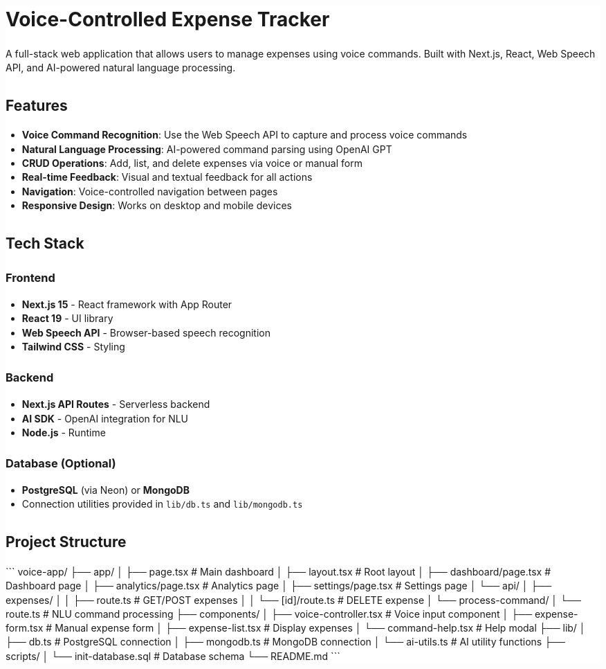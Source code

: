 # Voice-Controlled Expense Tracker

A full-stack web application that allows users to manage expenses using voice commands. Built with Next.js, React, Web Speech API, and AI-powered natural language processing.

## Features

- **Voice Command Recognition**: Use the Web Speech API to capture and process voice commands
- **Natural Language Processing**: AI-powered command parsing using OpenAI GPT
- **CRUD Operations**: Add, list, and delete expenses via voice or manual form
- **Real-time Feedback**: Visual and textual feedback for all actions
- **Navigation**: Voice-controlled navigation between pages
- **Responsive Design**: Works on desktop and mobile devices

## Tech Stack

### Frontend
- **Next.js 15** - React framework with App Router
- **React 19** - UI library
- **Web Speech API** - Browser-based speech recognition
- **Tailwind CSS** - Styling

### Backend
- **Next.js API Routes** - Serverless backend
- **AI SDK** - OpenAI integration for NLU
- **Node.js** - Runtime

### Database (Optional)
- **PostgreSQL** (via Neon) or **MongoDB**
- Connection utilities provided in `lib/db.ts` and `lib/mongodb.ts`

## Project Structure

\`\`\`
voice-app/
├── app/
│   ├── page.tsx                 # Main dashboard
│   ├── layout.tsx               # Root layout
│   ├── dashboard/page.tsx       # Dashboard page
│   ├── analytics/page.tsx       # Analytics page
│   ├── settings/page.tsx        # Settings page
│   └── api/
│       ├── expenses/
│       │   ├── route.ts         # GET/POST expenses
│       │   └── [id]/route.ts    # DELETE expense
│       └── process-command/
│           └── route.ts         # NLU command processing
├── components/
│   ├── voice-controller.tsx     # Voice input component
│   ├── expense-form.tsx         # Manual expense form
│   ├── expense-list.tsx         # Display expenses
│   └── command-help.tsx         # Help modal
├── lib/
│   ├── db.ts                    # PostgreSQL connection
│   ├── mongodb.ts               # MongoDB connection
│   └── ai-utils.ts              # AI utility functions
├── scripts/
│   └── init-database.sql        # Database schema
└── README.md
\`\`\`
